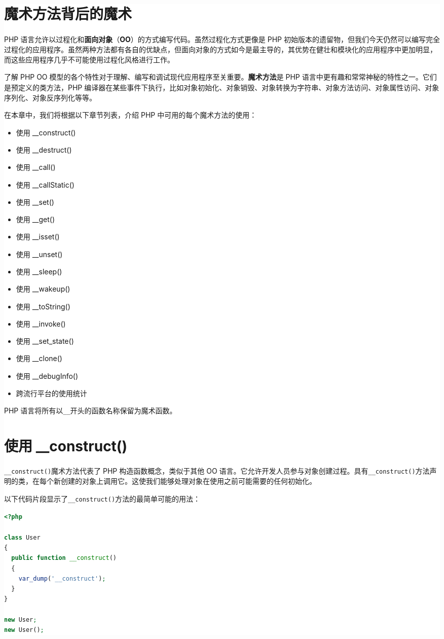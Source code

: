 # 魔术方法背后的魔术

PHP 语言允许以过程化和**面向对象**（**OO**）的方式编写代码。虽然过程化方式更像是 PHP 初始版本的遗留物，但我们今天仍然可以编写完全过程化的应用程序。虽然两种方法都有各自的优缺点，但面向对象的方式如今是最主导的，其优势在健壮和模块化的应用程序中更加明显，而这些应用程序几乎不可能使用过程化风格进行工作。

了解 PHP OO 模型的各个特性对于理解、编写和调试现代应用程序至关重要。**魔术方法**是 PHP 语言中更有趣和常常神秘的特性之一。它们是预定义的类方法，PHP 编译器在某些事件下执行，比如对象初始化、对象销毁、对象转换为字符串、对象方法访问、对象属性访问、对象序列化、对象反序列化等等。

在本章中，我们将根据以下章节列表，介绍 PHP 中可用的每个魔术方法的使用：

+   使用 __construct()

+   使用 __destruct()

+   使用 __call()

+   使用 __callStatic()

+   使用 __set()

+   使用 __get()

+   使用 __isset()

+   使用 __unset()

+   使用 __sleep()

+   使用 __wakeup()

+   使用 __toString()

+   使用 __invoke()

+   使用 __set_state()

+   使用 __clone()

+   使用 __debugInfo()

+   跨流行平台的使用统计

PHP 语言将所有以`__`开头的函数名称保留为魔术函数。

# 使用 __construct()

`__construct()`魔术方法代表了 PHP 构造函数概念，类似于其他 OO 语言。它允许开发人员参与对象创建过程。具有`__construct()`方法声明的类，在每个新创建的对象上调用它。这使我们能够处理对象在使用之前可能需要的任何初始化。

以下代码片段显示了`__construct()`方法的最简单可能的用法：

```php
<?php

class User
{
  public function __construct()
  {
    var_dump('__construct');
  }
}

new User;
new User();

```
